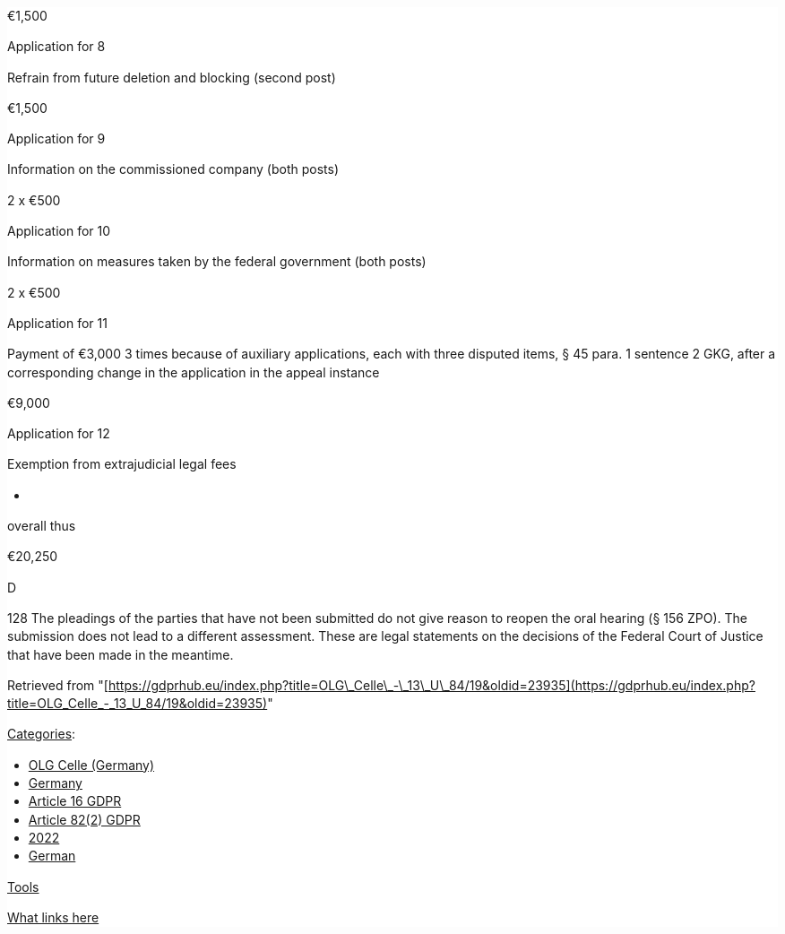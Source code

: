 €1,500

Application for 8

Refrain from future deletion and blocking (second post)

€1,500

Application for 9

Information on the commissioned company (both posts)

2 x €500

Application for 10

Information on measures taken by the federal government (both posts)

2 x €500

Application for 11

Payment of €3,000
3 times because of auxiliary applications, each with three disputed items, § 45 para. 1 sentence 2 GKG, after a corresponding change in the application in the appeal instance

€9,000

Application for 12

Exemption from extrajudicial legal fees

-

overall thus

€20,250

D

128 The pleadings of the parties that have not been submitted do not give reason to reopen the oral hearing (§ 156 ZPO). The submission does not lead to a different assessment. These are legal statements on the decisions of the Federal Court of Justice that have been made in the meantime.

Retrieved from "[https://gdprhub.eu/index.php?title=OLG\_Celle\_-\_13\_U\_84/19&oldid=23935](https://gdprhub.eu/index.php?title=OLG_Celle_-_13_U_84/19&oldid=23935)"

[Categories](/index.php?title=Special:Categories "Special:Categories"):

*   [OLG Celle (Germany)](/index.php?title=Category:OLG_Celle_\(Germany\) "Category:OLG Celle (Germany)")
*   [Germany](/index.php?title=Category:Germany "Category:Germany")
*   [Article 16 GDPR](/index.php?title=Category:Article_16_GDPR "Category:Article 16 GDPR")
*   [Article 82(2) GDPR](/index.php?title=Category:Article_82\(2\)_GDPR "Category:Article 82(2) GDPR")
*   [2022](/index.php?title=Category:2022 "Category:2022")
*   [German](/index.php?title=Category:German "Category:German")

[Tools](#)

[What links here](/index.php?title=Special:WhatLinksHere/OLG_Celle_-_13_U_84/19 "A list of all wiki pages that link here [j]")
